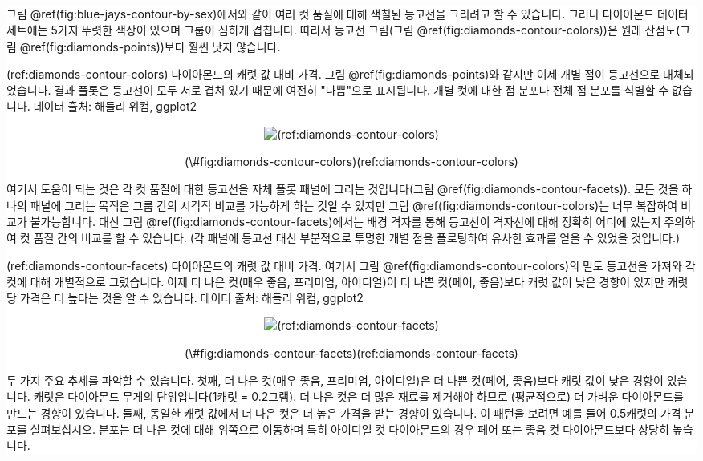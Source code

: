 그림 \@ref(fig:blue-jays-contour-by-sex)에서와 같이 여러 컷 품질에 대해 색칠된 등고선을 그리려고 할 수 있습니다. 그러나 다이아몬드 데이터 세트에는 5가지 뚜렷한 색상이 있으며 그룹이 심하게 겹칩니다. 따라서 등고선 그림(그림 \@ref(fig:diamonds-contour-colors))은 원래 산점도(그림 \@ref(fig:diamonds-points))보다 훨씬 낫지 않습니다.

(ref:diamonds-contour-colors) 다이아몬드의 캐럿 값 대비 가격. 그림 \@ref(fig:diamonds-points)와 같지만 이제 개별 점이 등고선으로 대체되었습니다. 결과 플롯은 등고선이 모두 서로 겹쳐 있기 때문에 여전히 "나쁨"으로 표시됩니다. 개별 컷에 대한 점 분포나 전체 점 분포를 식별할 수 없습니다. 데이터 출처: 해들리 위컴, ggplot2


<div class="figure" style="text-align: center">
<img src="overlapping_points_files/figure-html/diamonds-contour-colors-1.png" alt="(ref:diamonds-contour-colors)" width="685.714285714286" />
<p class="caption">(\#fig:diamonds-contour-colors)(ref:diamonds-contour-colors)</p>
</div>

여기서 도움이 되는 것은 각 컷 품질에 대한 등고선을 자체 플롯 패널에 그리는 것입니다(그림 \@ref(fig:diamonds-contour-facets)). 모든 것을 하나의 패널에 그리는 목적은 그룹 간의 시각적 비교를 가능하게 하는 것일 수 있지만 그림 \@ref(fig:diamonds-contour-colors)는 너무 복잡하여 비교가 불가능합니다. 대신 그림 \@ref(fig:diamonds-contour-facets)에서는 배경 격자를 통해 등고선이 격자선에 대해 정확히 어디에 있는지 주의하여 컷 품질 간의 비교를 할 수 있습니다. (각 패널에 등고선 대신 부분적으로 투명한 개별 점을 플로팅하여 유사한 효과를 얻을 수 있었을 것입니다.)

(ref:diamonds-contour-facets) 다이아몬드의 캐럿 값 대비 가격. 여기서 그림 \@ref(fig:diamonds-contour-colors)의 밀도 등고선을 가져와 각 컷에 대해 개별적으로 그렸습니다. 이제 더 나은 컷(매우 좋음, 프리미엄, 아이디얼)이 더 나쁜 컷(페어, 좋음)보다 캐럿 값이 낮은 경향이 있지만 캐럿당 가격은 더 높다는 것을 알 수 있습니다. 데이터 출처: 해들리 위컴, ggplot2


<div class="figure" style="text-align: center">
<img src="overlapping_points_files/figure-html/diamonds-contour-facets-1.png" alt="(ref:diamonds-contour-facets)" width="754.285714285714" />
<p class="caption">(\#fig:diamonds-contour-facets)(ref:diamonds-contour-facets)</p>
</div>

두 가지 주요 추세를 파악할 수 있습니다. 첫째, 더 나은 컷(매우 좋음, 프리미엄, 아이디얼)은 더 나쁜 컷(페어, 좋음)보다 캐럿 값이 낮은 경향이 있습니다. 캐럿은 다이아몬드 무게의 단위입니다(1캐럿 = 0.2그램). 더 나은 컷은 더 많은 재료를 제거해야 하므로 (평균적으로) 더 가벼운 다이아몬드를 만드는 경향이 있습니다. 둘째, 동일한 캐럿 값에서 더 나은 컷은 더 높은 가격을 받는 경향이 있습니다. 이 패턴을 보려면 예를 들어 0.5캐럿의 가격 분포를 살펴보십시오. 분포는 더 나은 컷에 대해 위쪽으로 이동하며 특히 아이디얼 컷 다이아몬드의 경우 페어 또는 좋음 컷 다이아몬드보다 상당히 높습니다.
